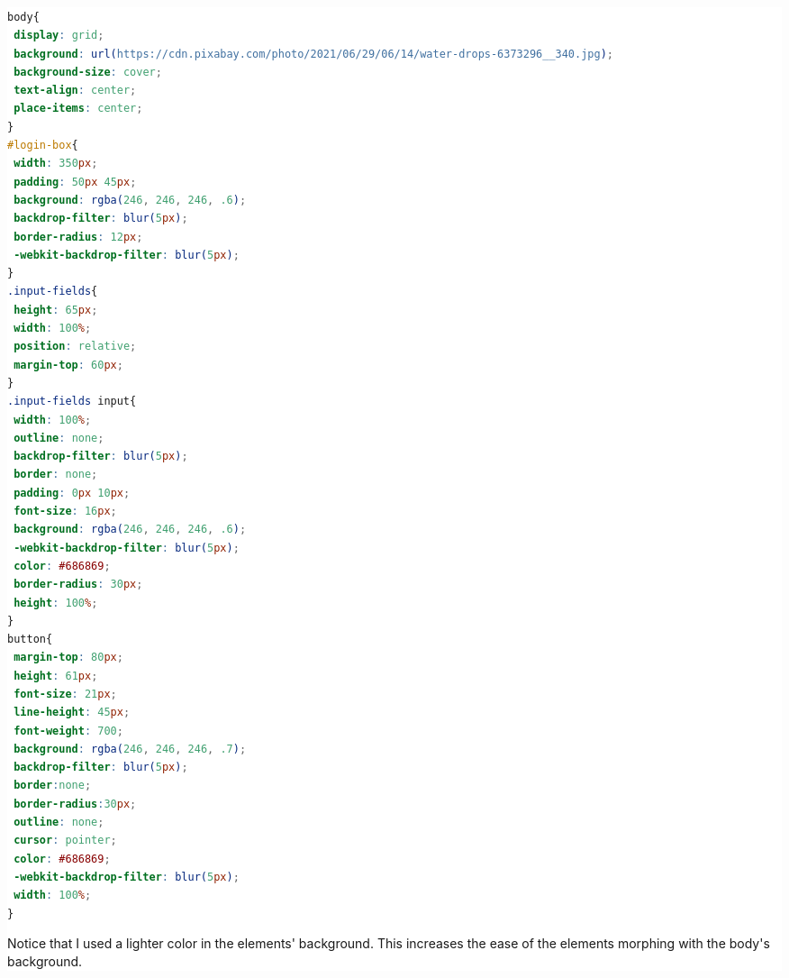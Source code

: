 ```css
body{
 display: grid;
 background: url(https://cdn.pixabay.com/photo/2021/06/29/06/14/water-drops-6373296__340.jpg);
 background-size: cover;
 text-align: center;
 place-items: center;
}
#login-box{
 width: 350px;
 padding: 50px 45px;
 background: rgba(246, 246, 246, .6);
 backdrop-filter: blur(5px);
 border-radius: 12px;
 -webkit-backdrop-filter: blur(5px);
}
.input-fields{
 height: 65px;
 width: 100%;
 position: relative;
 margin-top: 60px;
}
.input-fields input{
 width: 100%;
 outline: none;
 backdrop-filter: blur(5px);
 border: none;
 padding: 0px 10px;
 font-size: 16px;
 background: rgba(246, 246, 246, .6);
 -webkit-backdrop-filter: blur(5px);
 color: #686869;
 border-radius: 30px;
 height: 100%;
}
button{
 margin-top: 80px;
 height: 61px;
 font-size: 21px;
 line-height: 45px;
 font-weight: 700;
 background: rgba(246, 246, 246, .7);
 backdrop-filter: blur(5px);
 border:none;
 border-radius:30px;
 outline: none;
 cursor: pointer;
 color: #686869;
 -webkit-backdrop-filter: blur(5px);
 width: 100%;
}
```
Notice that I used a lighter color in the elements' background. This increases the ease of the elements morphing with the body's background. 
